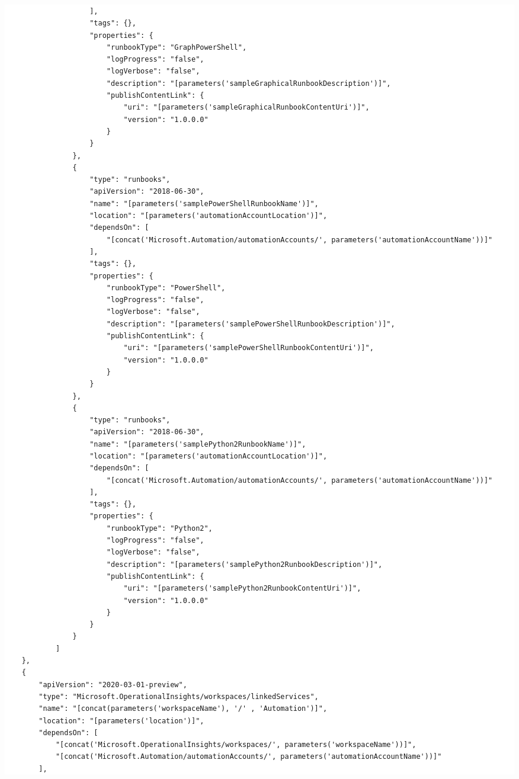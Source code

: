                         ],
                        "tags": {},
                        "properties": {
                            "runbookType": "GraphPowerShell",
                            "logProgress": "false",
                            "logVerbose": "false",
                            "description": "[parameters('sampleGraphicalRunbookDescription')]",
                            "publishContentLink": {
                                "uri": "[parameters('sampleGraphicalRunbookContentUri')]",
                                "version": "1.0.0.0"
                            }
                        }
                    },
                    {
                        "type": "runbooks",
                        "apiVersion": "2018-06-30",
                        "name": "[parameters('samplePowerShellRunbookName')]",
                        "location": "[parameters('automationAccountLocation')]",
                        "dependsOn": [
                            "[concat('Microsoft.Automation/automationAccounts/', parameters('automationAccountName'))]"
                        ],
                        "tags": {},
                        "properties": {
                            "runbookType": "PowerShell",
                            "logProgress": "false",
                            "logVerbose": "false",
                            "description": "[parameters('samplePowerShellRunbookDescription')]",
                            "publishContentLink": {
                                "uri": "[parameters('samplePowerShellRunbookContentUri')]",
                                "version": "1.0.0.0"
                            }
                        }
                    },
                    {
                        "type": "runbooks",
                        "apiVersion": "2018-06-30",
                        "name": "[parameters('samplePython2RunbookName')]",
                        "location": "[parameters('automationAccountLocation')]",
                        "dependsOn": [
                            "[concat('Microsoft.Automation/automationAccounts/', parameters('automationAccountName'))]"
                        ],
                        "tags": {},
                        "properties": {
                            "runbookType": "Python2",
                            "logProgress": "false",
                            "logVerbose": "false",
                            "description": "[parameters('samplePython2RunbookDescription')]",
                            "publishContentLink": {
                                "uri": "[parameters('samplePython2RunbookContentUri')]",
                                "version": "1.0.0.0"
                            }
                        }
                    }
                ]
        },
        {
            "apiVersion": "2020-03-01-preview",
            "type": "Microsoft.OperationalInsights/workspaces/linkedServices",
            "name": "[concat(parameters('workspaceName'), '/' , 'Automation')]",
            "location": "[parameters('location')]",
            "dependsOn": [
                "[concat('Microsoft.OperationalInsights/workspaces/', parameters('workspaceName'))]",
                "[concat('Microsoft.Automation/automationAccounts/', parameters('automationAccountName'))]"
            ],